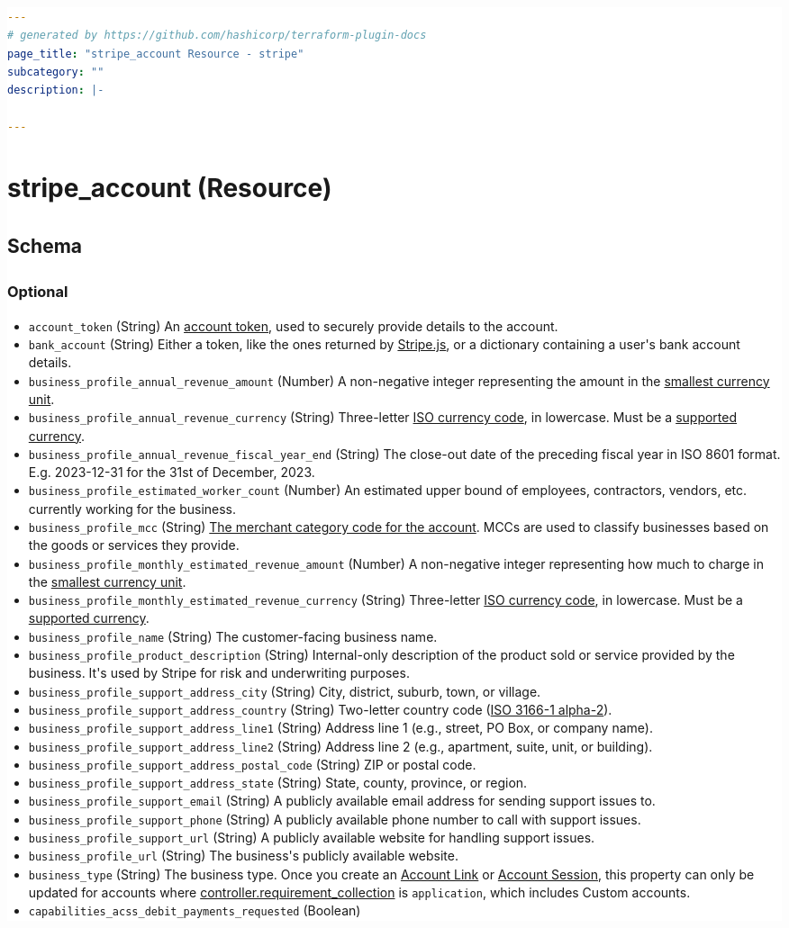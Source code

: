 ```yaml
---
# generated by https://github.com/hashicorp/terraform-plugin-docs
page_title: "stripe_account Resource - stripe"
subcategory: ""
description: |-
  
---
```


# stripe_account (Resource)






## Schema

### Optional

- `account_token` (String) An [account token](https://stripe.com/docs/api#create_account_token), used to securely provide details to the account.
- `bank_account` (String) Either a token, like the ones returned by [Stripe.js](https://stripe.com/docs/js), or a dictionary containing a user's bank account details.
- `business_profile_annual_revenue_amount` (Number) A non-negative integer representing the amount in the [smallest currency unit](/currencies#zero-decimal).
- `business_profile_annual_revenue_currency` (String) Three-letter [ISO currency code](https://www.iso.org/iso-4217-currency-codes.html), in lowercase. Must be a [supported currency](https://stripe.com/docs/currencies).
- `business_profile_annual_revenue_fiscal_year_end` (String) The close-out date of the preceding fiscal year in ISO 8601 format. E.g. 2023-12-31 for the 31st of December, 2023.
- `business_profile_estimated_worker_count` (Number) An estimated upper bound of employees, contractors, vendors, etc. currently working for the business.
- `business_profile_mcc` (String) [The merchant category code for the account](/connect/setting-mcc). MCCs are used to classify businesses based on the goods or services they provide.
- `business_profile_monthly_estimated_revenue_amount` (Number) A non-negative integer representing how much to charge in the [smallest currency unit](/currencies#zero-decimal).
- `business_profile_monthly_estimated_revenue_currency` (String) Three-letter [ISO currency code](https://www.iso.org/iso-4217-currency-codes.html), in lowercase. Must be a [supported currency](https://stripe.com/docs/currencies).
- `business_profile_name` (String) The customer-facing business name.
- `business_profile_product_description` (String) Internal-only description of the product sold or service provided by the business. It's used by Stripe for risk and underwriting purposes.
- `business_profile_support_address_city` (String) City, district, suburb, town, or village.
- `business_profile_support_address_country` (String) Two-letter country code ([ISO 3166-1 alpha-2](https://en.wikipedia.org/wiki/ISO_3166-1_alpha-2)).
- `business_profile_support_address_line1` (String) Address line 1 (e.g., street, PO Box, or company name).
- `business_profile_support_address_line2` (String) Address line 2 (e.g., apartment, suite, unit, or building).
- `business_profile_support_address_postal_code` (String) ZIP or postal code.
- `business_profile_support_address_state` (String) State, county, province, or region.
- `business_profile_support_email` (String) A publicly available email address for sending support issues to.
- `business_profile_support_phone` (String) A publicly available phone number to call with support issues.
- `business_profile_support_url` (String) A publicly available website for handling support issues.
- `business_profile_url` (String) The business's publicly available website.
- `business_type` (String) The business type. Once you create an [Account Link](/api/account_links) or [Account Session](/api/account_sessions), this property can only be updated for accounts where [controller.requirement_collection](/api/accounts/object#account_object-controller-requirement_collection) is `application`, which includes Custom accounts.
- `capabilities_acss_debit_payments_requested` (Boolean)